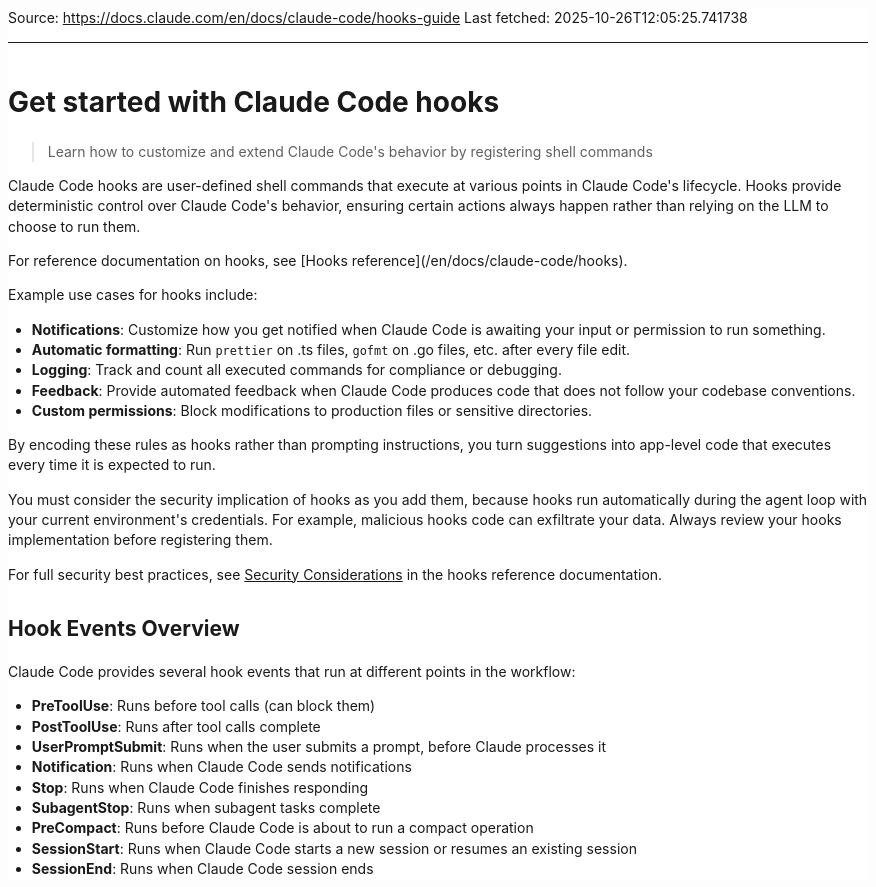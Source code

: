 Source: https://docs.claude.com/en/docs/claude-code/hooks-guide
Last fetched: 2025-10-26T12:05:25.741738

---

# Get started with Claude Code hooks

> Learn how to customize and extend Claude Code's behavior by registering shell commands

Claude Code hooks are user-defined shell commands that execute at various points
in Claude Code's lifecycle. Hooks provide deterministic control over Claude
Code's behavior, ensuring certain actions always happen rather than relying on
the LLM to choose to run them.

<Tip>
  For reference documentation on hooks, see [Hooks reference](/en/docs/claude-code/hooks).
</Tip>

Example use cases for hooks include:

* **Notifications**: Customize how you get notified when Claude Code is awaiting
  your input or permission to run something.
* **Automatic formatting**: Run `prettier` on .ts files, `gofmt` on .go files,
  etc. after every file edit.
* **Logging**: Track and count all executed commands for compliance or
  debugging.
* **Feedback**: Provide automated feedback when Claude Code produces code that
  does not follow your codebase conventions.
* **Custom permissions**: Block modifications to production files or sensitive
  directories.

By encoding these rules as hooks rather than prompting instructions, you turn
suggestions into app-level code that executes every time it is expected to run.

<Warning>
  You must consider the security implication of hooks as you add them, because hooks run automatically during the agent loop with your current environment's credentials.
  For example, malicious hooks code can exfiltrate your data. Always review your hooks implementation before registering them.

  For full security best practices, see [Security Considerations](/en/docs/claude-code/hooks#security-considerations) in the hooks reference documentation.
</Warning>

## Hook Events Overview

Claude Code provides several hook events that run at different points in the
workflow:

* **PreToolUse**: Runs before tool calls (can block them)
* **PostToolUse**: Runs after tool calls complete
* **UserPromptSubmit**: Runs when the user submits a prompt, before Claude processes it
* **Notification**: Runs when Claude Code sends notifications
* **Stop**: Runs when Claude Code finishes responding
* **SubagentStop**: Runs when subagent tasks complete
* **PreCompact**: Runs before Claude Code is about to run a compact operation
* **SessionStart**: Runs when Claude Code starts a new session or resumes an existing session
* **SessionEnd**: Runs when Claude Code session ends
